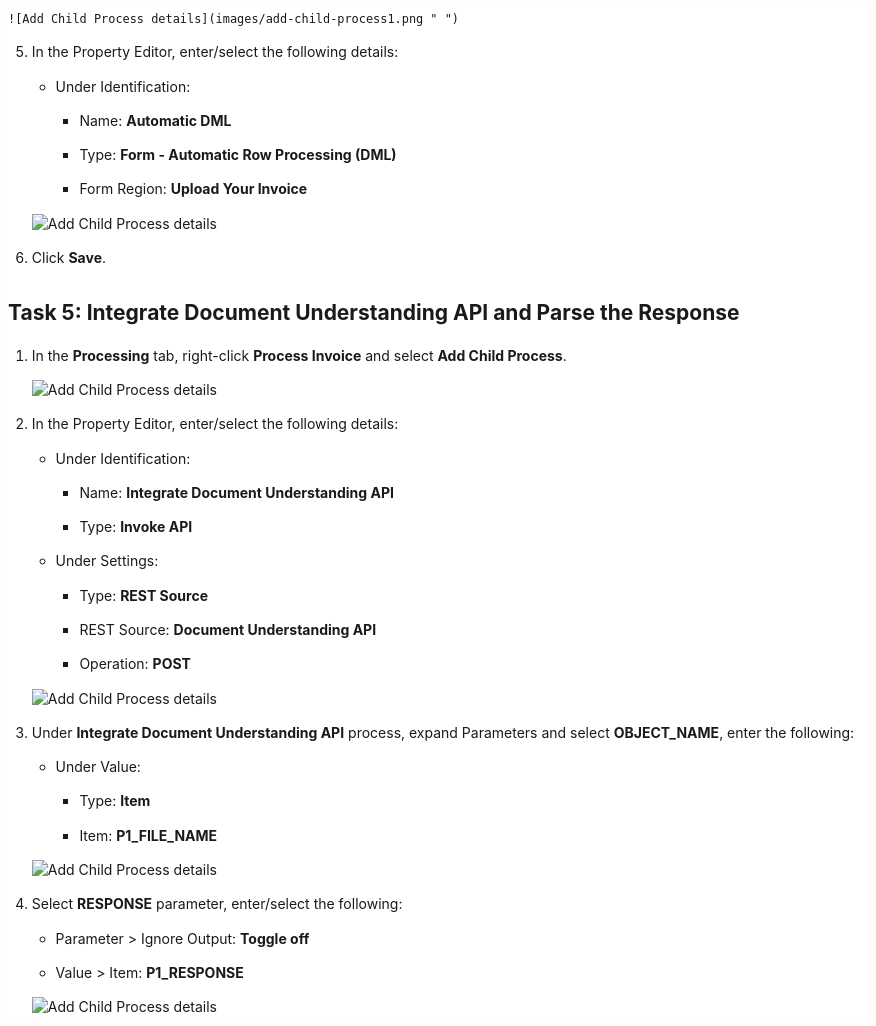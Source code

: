     ![Add Child Process details](images/add-child-process1.png " ")

5. In the Property Editor, enter/select the following details:

    - Under Identification:

        - Name: **Automatic DML**

        - Type: **Form - Automatic Row Processing (DML)**

        - Form Region: **Upload Your Invoice**

    ![Add Child Process details](images/automatic-dml.png " ")

6. Click **Save**.

## Task 5: Integrate Document Understanding API and Parse the Response

1. In the **Processing** tab, right-click **Process Invoice** and select **Add Child Process**.

    ![Add Child Process details](images/add-child-process1.png " ")

2. In the Property Editor, enter/select the following details:

     - Under Identification:

        - Name: **Integrate Document Understanding API**

        - Type: **Invoke API**

     - Under Settings:

        - Type: **REST Source**

        - REST Source: **Document Understanding API**

        - Operation: **POST**

    ![Add Child Process details](images/integrate-doc.png " ")

3. Under **Integrate Document Understanding API** process, expand Parameters and select **OBJECT\_NAME**, enter the following:

     - Under Value:

        - Type: **Item**

        - Item: **P1\_FILE\_NAME**

    ![Add Child Process details](images/doc-object-name.png " ")

4. Select **RESPONSE** parameter, enter/select the following:

    - Parameter > Ignore Output: **Toggle off**

    - Value > Item: **P1\_RESPONSE**

    ![Add Child Process details](images/doc-response.png " ")
